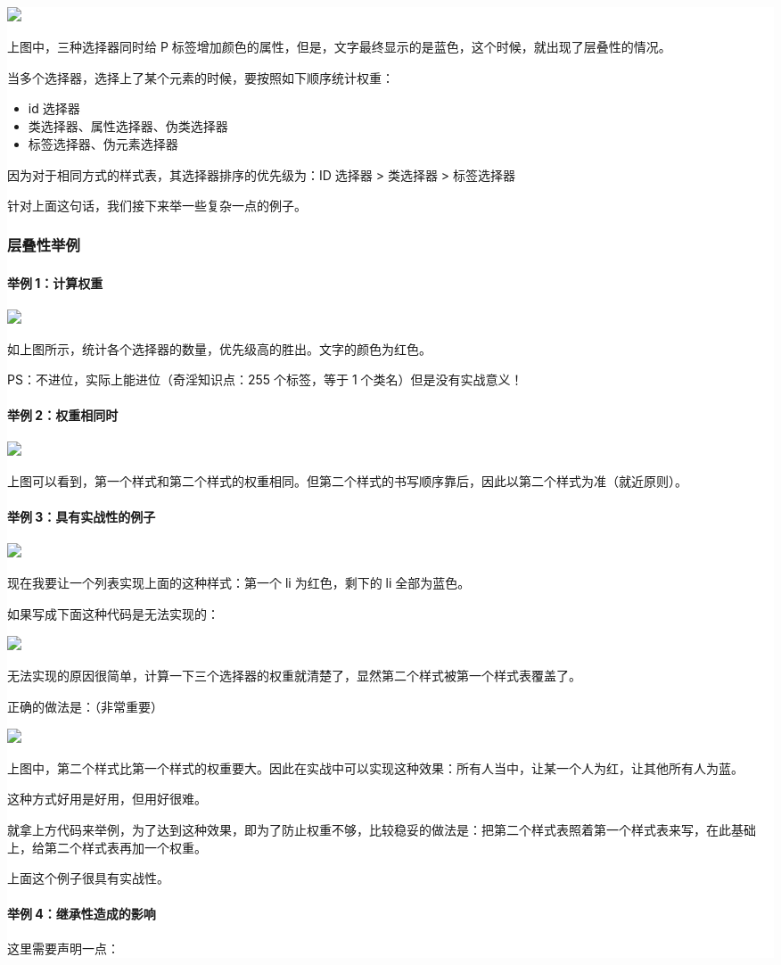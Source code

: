 ![](http://img.smyhvae.com/20170725_2132.png)

上图中，三种选择器同时给 P 标签增加颜色的属性，但是，文字最终显示的是蓝色，这个时候，就出现了层叠性的情况。

当多个选择器，选择上了某个元素的时候，要按照如下顺序统计权重：

- id 选择器
- 类选择器、属性选择器、伪类选择器
- 标签选择器、伪元素选择器

因为对于相同方式的样式表，其选择器排序的优先级为：ID 选择器 > 类选择器 > 标签选择器

针对上面这句话，我们接下来举一些复杂一点的例子。

### 层叠性举例

#### 举例 1：计算权重

![](http://img.smyhvae.com/20170725_2138.png)

如上图所示，统计各个选择器的数量，优先级高的胜出。文字的颜色为红色。

PS：不进位，实际上能进位（奇淫知识点：255 个标签，等于 1 个类名）但是没有实战意义！

#### 举例 2：权重相同时

![](http://img.smyhvae.com/20170725_2250.png)

上图可以看到，第一个样式和第二个样式的权重相同。但第二个样式的书写顺序靠后，因此以第二个样式为准（就近原则）。

#### 举例 3：具有实战性的例子

![](http://img.smyhvae.com/20170726_2221.png)

现在我要让一个列表实现上面的这种样式：第一个 li 为红色，剩下的 li 全部为蓝色。

如果写成下面这种代码是无法实现的：

![](http://img.smyhvae.com/20170726_2225.png)

无法实现的原因很简单，计算一下三个选择器的权重就清楚了，显然第二个样式被第一个样式表覆盖了。

正确的做法是：（非常重要）

![](http://img.smyhvae.com/20170726_2229.png)

上图中，第二个样式比第一个样式的权重要大。因此在实战中可以实现这种效果：所有人当中，让某一个人为红，让其他所有人为蓝。

这种方式好用是好用，但用好很难。

就拿上方代码来举例，为了达到这种效果，即为了防止权重不够，比较稳妥的做法是：把第二个样式表照着第一个样式表来写，在此基础上，给第二个样式表再加一个权重。

上面这个例子很具有实战性。

#### 举例 4：继承性造成的影响

这里需要声明一点：
